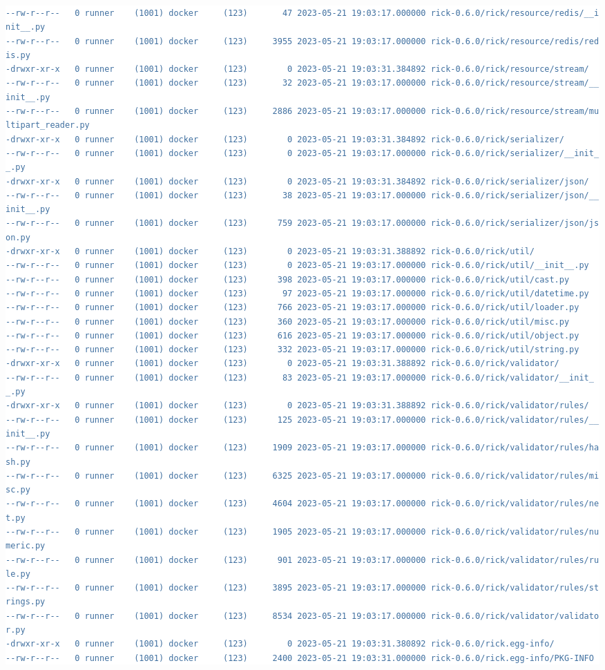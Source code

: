 ```diff
--rw-r--r--   0 runner    (1001) docker     (123)       47 2023-05-21 19:03:17.000000 rick-0.6.0/rick/resource/redis/__init__.py
--rw-r--r--   0 runner    (1001) docker     (123)     3955 2023-05-21 19:03:17.000000 rick-0.6.0/rick/resource/redis/redis.py
-drwxr-xr-x   0 runner    (1001) docker     (123)        0 2023-05-21 19:03:31.384892 rick-0.6.0/rick/resource/stream/
--rw-r--r--   0 runner    (1001) docker     (123)       32 2023-05-21 19:03:17.000000 rick-0.6.0/rick/resource/stream/__init__.py
--rw-r--r--   0 runner    (1001) docker     (123)     2886 2023-05-21 19:03:17.000000 rick-0.6.0/rick/resource/stream/multipart_reader.py
-drwxr-xr-x   0 runner    (1001) docker     (123)        0 2023-05-21 19:03:31.384892 rick-0.6.0/rick/serializer/
--rw-r--r--   0 runner    (1001) docker     (123)        0 2023-05-21 19:03:17.000000 rick-0.6.0/rick/serializer/__init__.py
-drwxr-xr-x   0 runner    (1001) docker     (123)        0 2023-05-21 19:03:31.384892 rick-0.6.0/rick/serializer/json/
--rw-r--r--   0 runner    (1001) docker     (123)       38 2023-05-21 19:03:17.000000 rick-0.6.0/rick/serializer/json/__init__.py
--rw-r--r--   0 runner    (1001) docker     (123)      759 2023-05-21 19:03:17.000000 rick-0.6.0/rick/serializer/json/json.py
-drwxr-xr-x   0 runner    (1001) docker     (123)        0 2023-05-21 19:03:31.388892 rick-0.6.0/rick/util/
--rw-r--r--   0 runner    (1001) docker     (123)        0 2023-05-21 19:03:17.000000 rick-0.6.0/rick/util/__init__.py
--rw-r--r--   0 runner    (1001) docker     (123)      398 2023-05-21 19:03:17.000000 rick-0.6.0/rick/util/cast.py
--rw-r--r--   0 runner    (1001) docker     (123)       97 2023-05-21 19:03:17.000000 rick-0.6.0/rick/util/datetime.py
--rw-r--r--   0 runner    (1001) docker     (123)      766 2023-05-21 19:03:17.000000 rick-0.6.0/rick/util/loader.py
--rw-r--r--   0 runner    (1001) docker     (123)      360 2023-05-21 19:03:17.000000 rick-0.6.0/rick/util/misc.py
--rw-r--r--   0 runner    (1001) docker     (123)      616 2023-05-21 19:03:17.000000 rick-0.6.0/rick/util/object.py
--rw-r--r--   0 runner    (1001) docker     (123)      332 2023-05-21 19:03:17.000000 rick-0.6.0/rick/util/string.py
-drwxr-xr-x   0 runner    (1001) docker     (123)        0 2023-05-21 19:03:31.388892 rick-0.6.0/rick/validator/
--rw-r--r--   0 runner    (1001) docker     (123)       83 2023-05-21 19:03:17.000000 rick-0.6.0/rick/validator/__init__.py
-drwxr-xr-x   0 runner    (1001) docker     (123)        0 2023-05-21 19:03:31.388892 rick-0.6.0/rick/validator/rules/
--rw-r--r--   0 runner    (1001) docker     (123)      125 2023-05-21 19:03:17.000000 rick-0.6.0/rick/validator/rules/__init__.py
--rw-r--r--   0 runner    (1001) docker     (123)     1909 2023-05-21 19:03:17.000000 rick-0.6.0/rick/validator/rules/hash.py
--rw-r--r--   0 runner    (1001) docker     (123)     6325 2023-05-21 19:03:17.000000 rick-0.6.0/rick/validator/rules/misc.py
--rw-r--r--   0 runner    (1001) docker     (123)     4604 2023-05-21 19:03:17.000000 rick-0.6.0/rick/validator/rules/net.py
--rw-r--r--   0 runner    (1001) docker     (123)     1905 2023-05-21 19:03:17.000000 rick-0.6.0/rick/validator/rules/numeric.py
--rw-r--r--   0 runner    (1001) docker     (123)      901 2023-05-21 19:03:17.000000 rick-0.6.0/rick/validator/rules/rule.py
--rw-r--r--   0 runner    (1001) docker     (123)     3895 2023-05-21 19:03:17.000000 rick-0.6.0/rick/validator/rules/strings.py
--rw-r--r--   0 runner    (1001) docker     (123)     8534 2023-05-21 19:03:17.000000 rick-0.6.0/rick/validator/validator.py
-drwxr-xr-x   0 runner    (1001) docker     (123)        0 2023-05-21 19:03:31.380892 rick-0.6.0/rick.egg-info/
--rw-r--r--   0 runner    (1001) docker     (123)     2400 2023-05-21 19:03:31.000000 rick-0.6.0/rick.egg-info/PKG-INFO
```